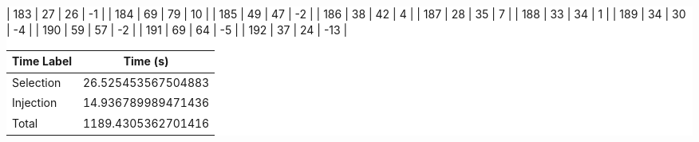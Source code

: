 | 183 | 27 | 26 | -1 |
| 184 | 69 | 79 | 10 |
| 185 | 49 | 47 | -2 |
| 186 | 38 | 42 | 4 |
| 187 | 28 | 35 | 7 |
| 188 | 33 | 34 | 1 |
| 189 | 34 | 30 | -4 |
| 190 | 59 | 57 | -2 |
| 191 | 69 | 64 | -5 |
| 192 | 37 | 24 | -13 |



| Time Label | Time (s) |
| --- | --- |
| Selection | 26.525453567504883 |
| Injection | 14.936789989471436 |
| Total | 1189.4305362701416 |


